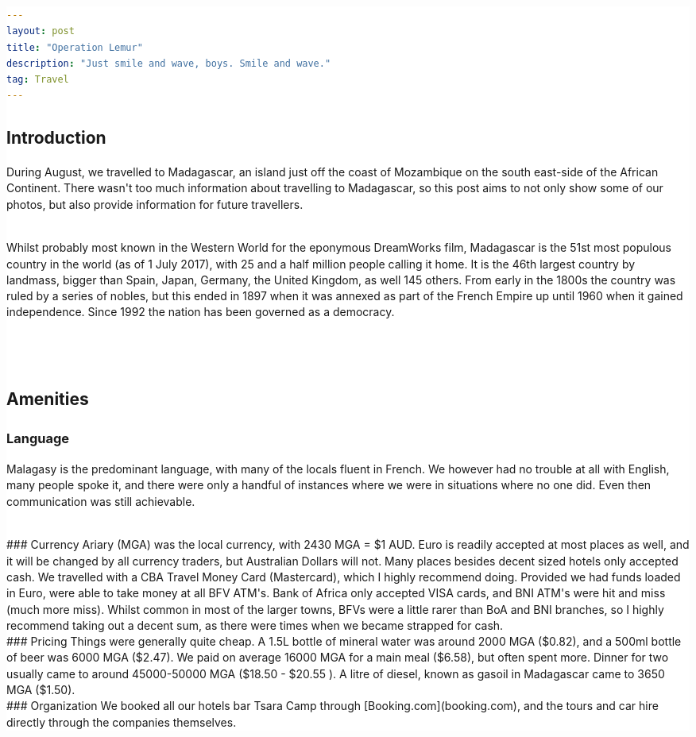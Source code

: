 ```yaml
---
layout: post
title: "Operation Lemur"
description: "Just smile and wave, boys. Smile and wave."
tag: Travel
---
```

## Introduction 
During August, we travelled to Madagascar, an island just off the coast of Mozambique on the south east-side of the African Continent. There wasn't too much information about travelling to Madagascar, so this post aims to not only show some of our photos, but also provide information for future travellers. 

<br>
Whilst probably most known in the Western World for the eponymous DreamWorks film, Madagascar is the 51st most populous country in the world (as of 1 July 2017), with 25 and a half million people calling it home. It is the 46th largest country by landmass, bigger than Spain, Japan, Germany, the United Kingdom, as well 145 others. From early in the 1800s the country was ruled by a series of nobles, but this ended in 1897 when it was annexed as part of the French Empire up until 1960 when it gained independence. Since 1992 the nation has been governed as a democracy.

<br><br>
## Amenities 

### Language
Malagasy is the predominant language, with many of the locals fluent in French. We however had no trouble at all with English, many people spoke it, and there were only a handful of instances where we were in situations where no one did. Even then communication was still achievable. 

<br>
### Currency
Ariary (MGA) was the local currency, with 2430 MGA = $1 AUD. Euro is readily accepted at most places as well, and it will be changed by all currency traders, but Australian Dollars will not. Many places besides decent sized hotels only accepted cash. We travelled with a CBA Travel Money Card (Mastercard), which I highly recommend doing. Provided we had funds loaded in Euro, were able to take money at all BFV ATM's. Bank of Africa only accepted VISA cards, and BNI ATM's were hit and miss (much more miss). Whilst common in most of the larger towns, BFVs were a little rarer than BoA and BNI branches, so I highly recommend taking out a decent sum, as there were times when we became strapped for cash. 

<br>
### Pricing
Things were generally quite cheap. A 1.5L bottle of mineral water was around 2000 MGA ($0.82), and a 500ml bottle of beer was 6000 MGA ($2.47). We paid on average 16000 MGA for a main meal ($6.58), but often spent more. Dinner for two usually came to around 45000-50000 MGA ($18.50 - $20.55 ). A litre of diesel, known as gasoil in Madagascar came to 3650 MGA ($1.50).

<br>
### Organization
We booked all our hotels bar Tsara Camp through [Booking.com](booking.com), and the tours and car hire directly through the companies themselves. 
